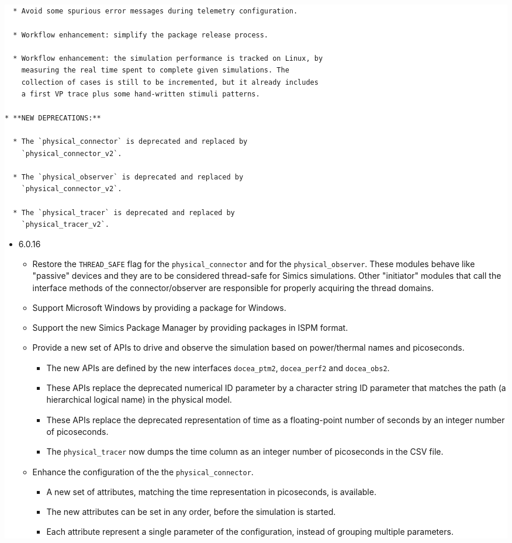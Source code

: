       * Avoid some spurious error messages during telemetry configuration.

      * Workflow enhancement: simplify the package release process.

      * Workflow enhancement: the simulation performance is tracked on Linux, by
        measuring the real time spent to complete given simulations. The
        collection of cases is still to be incremented, but it already includes
        a first VP trace plus some hand-written stimuli patterns.

    * **NEW DEPRECATIONS:**

      * The `physical_connector` is deprecated and replaced by
        `physical_connector_v2`.

      * The `physical_observer` is deprecated and replaced by
        `physical_connector_v2`.

      * The `physical_tracer` is deprecated and replaced by
        `physical_tracer_v2`.


  * 6.0.16

    * Restore the `THREAD_SAFE` flag for the `physical_connector` and for the
      `physical_observer`. These modules behave like "passive" devices and they
      are to be considered thread-safe for Simics simulations. Other "initiator"
      modules that call the interface methods of the connector/observer are
      responsible for properly acquiring the thread domains.

    * Support Microsoft Windows by providing a package for Windows.

    * Support the new Simics Package Manager by providing packages in ISPM
      format.

    * Provide a new set of APIs to drive and observe the simulation based on
      power/thermal names and picoseconds.

      * The new APIs are defined by the new interfaces `docea_ptm2`,
        `docea_perf2` and `docea_obs2`.

      * These APIs replace the deprecated numerical ID parameter by a character
        string ID parameter that matches the path (a hierarchical logical name)
        in the physical model.

      * These APIs replace the deprecated representation of time as a
        floating-point number of seconds by an integer number of picoseconds.

      * The `physical_tracer` now dumps the time column as an integer number of
        picoseconds in the CSV file.

    * Enhance the configuration of the the `physical_connector`.

      * A new set of attributes, matching the time representation in
        picoseconds, is available.

      * The new attributes can be set in any order, before the simulation is
        started.

      * Each attribute represent a single parameter of the configuration,
        instead of grouping multiple parameters.
